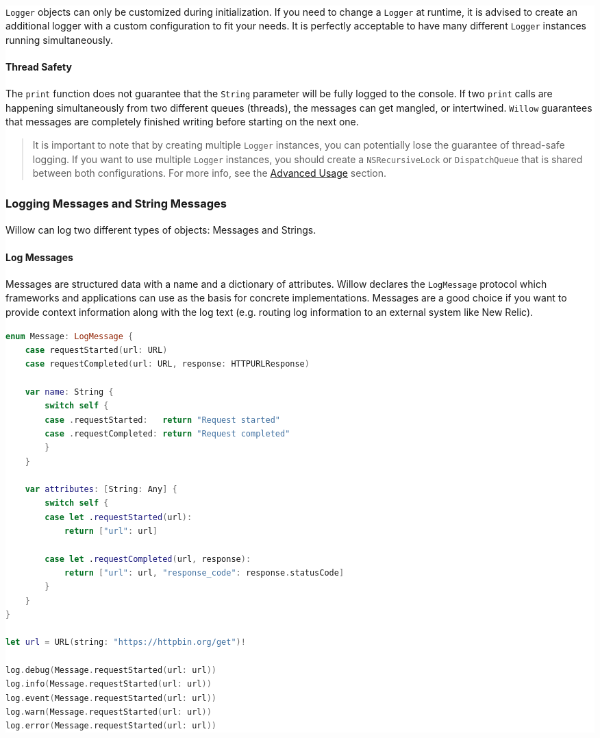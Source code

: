 `Logger` objects can only be customized during initialization.
If you need to change a `Logger` at runtime, it is advised to create an additional logger with a custom configuration to fit your needs.
It is perfectly acceptable to have many different `Logger` instances running simultaneously.

#### Thread Safety

The `print` function does not guarantee that the `String` parameter will be fully logged to the console.
If two `print` calls are happening simultaneously from two different queues (threads), the messages can get mangled, or intertwined.
`Willow` guarantees that messages are completely finished writing before starting on the next one.

> It is important to note that by creating multiple `Logger` instances, you can potentially lose the guarantee of thread-safe logging.
> If you want to use multiple `Logger` instances, you should create a `NSRecursiveLock` or `DispatchQueue` that is shared between both configurations.
> For more info, see the [Advanced Usage](#advanced-usage) section.

### Logging Messages and String Messages

Willow can log two different types of objects: Messages and Strings.

#### Log Messages

Messages are structured data with a name and a dictionary of attributes.
Willow declares the `LogMessage` protocol which frameworks and applications can use as the basis for concrete implementations.
Messages are a good choice if you want to provide context information along with the log text (e.g. routing log information to an external system like New Relic).

```swift
enum Message: LogMessage {
    case requestStarted(url: URL)
    case requestCompleted(url: URL, response: HTTPURLResponse)

    var name: String {
        switch self {
        case .requestStarted:   return "Request started"
        case .requestCompleted: return "Request completed"
        }
    }

    var attributes: [String: Any] {
        switch self {
        case let .requestStarted(url):
            return ["url": url]

        case let .requestCompleted(url, response):
            return ["url": url, "response_code": response.statusCode]
        }
    }
}

let url = URL(string: "https://httpbin.org/get")!

log.debug(Message.requestStarted(url: url))
log.info(Message.requestStarted(url: url))
log.event(Message.requestStarted(url: url))
log.warn(Message.requestStarted(url: url))
log.error(Message.requestStarted(url: url))
```
